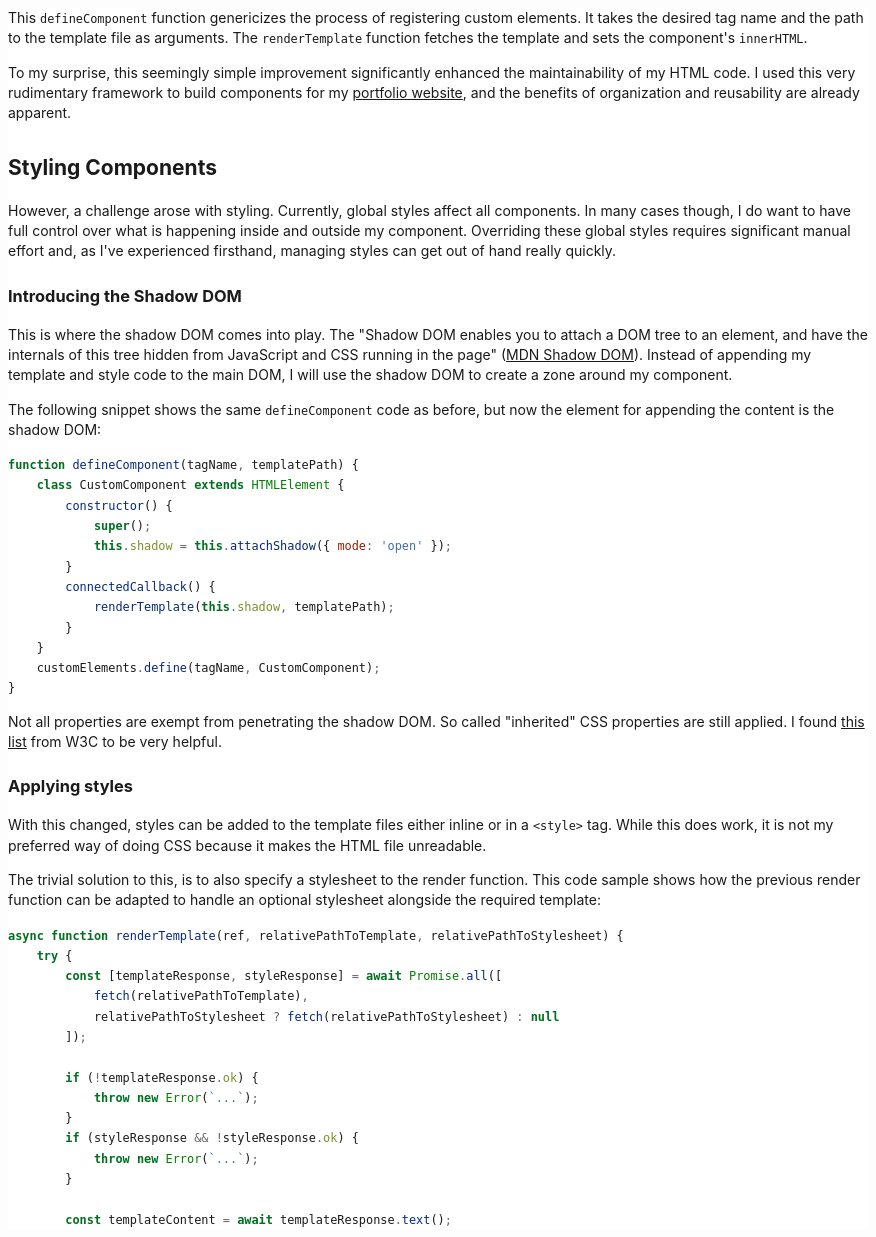 This `defineComponent` function genericizes the process of registering custom elements. It takes the desired tag name and the path to the template file as arguments. The `renderTemplate` function fetches the template and sets the component's `innerHTML`.

To my surprise, this seemingly simple improvement significantly enhanced the maintainability of my HTML code. I used this very rudimentary framework to build components for my [portfolio website](https://bluevoid.ch), and the benefits of organization and reusability are already apparent.
## Styling Components
However, a challenge arose with styling. Currently, global styles affect all components. In many cases though, I do want to have full control over what is happening inside and outside my component. Overriding these global styles requires significant manual effort and, as I've experienced firsthand, managing styles can get out of hand really quickly.
### Introducing the Shadow DOM
This is where the shadow DOM comes into play. The "Shadow DOM enables you to attach a DOM tree to an element, and have the internals of this tree hidden from JavaScript and CSS running in the page" ([MDN Shadow DOM](https://developer.mozilla.org/en-US/docs/Web/API/Web_components/Using_shadow_DOM)). Instead of appending my template and style code to the main DOM, I will use the shadow DOM to create a zone around my component.

The following snippet shows the same `defineComponent` code as before, but now the element for appending the content is the shadow DOM:
```javascript
function defineComponent(tagName, templatePath) {
    class CustomComponent extends HTMLElement {
        constructor() {
            super();
            this.shadow = this.attachShadow({ mode: 'open' });
        }
        connectedCallback() {
            renderTemplate(this.shadow, templatePath);
        }
    }
    customElements.define(tagName, CustomComponent);
}
```

Not all properties are exempt from penetrating the shadow DOM. So called "inherited" CSS properties are still applied. I found [this list](https://www.w3.org/TR/CSS22/propidx.html) from W3C to be very helpful.
### Applying styles
With this changed, styles can be added to the template files either inline or in a `<style>` tag. While this does work, it is not my preferred way of doing CSS because it makes the HTML file unreadable.

The trivial solution to this, is to also specify a stylesheet to the render function. This code sample shows how the previous render function can be adapted to handle an optional stylesheet alongside the required template:
```javascript
async function renderTemplate(ref, relativePathToTemplate, relativePathToStylesheet) {
    try {
        const [templateResponse, styleResponse] = await Promise.all([
            fetch(relativePathToTemplate),
            relativePathToStylesheet ? fetch(relativePathToStylesheet) : null
        ]);

        if (!templateResponse.ok) {
            throw new Error(`...`);
        }
        if (styleResponse && !styleResponse.ok) {
            throw new Error(`...`);
        }

        const templateContent = await templateResponse.text();
```